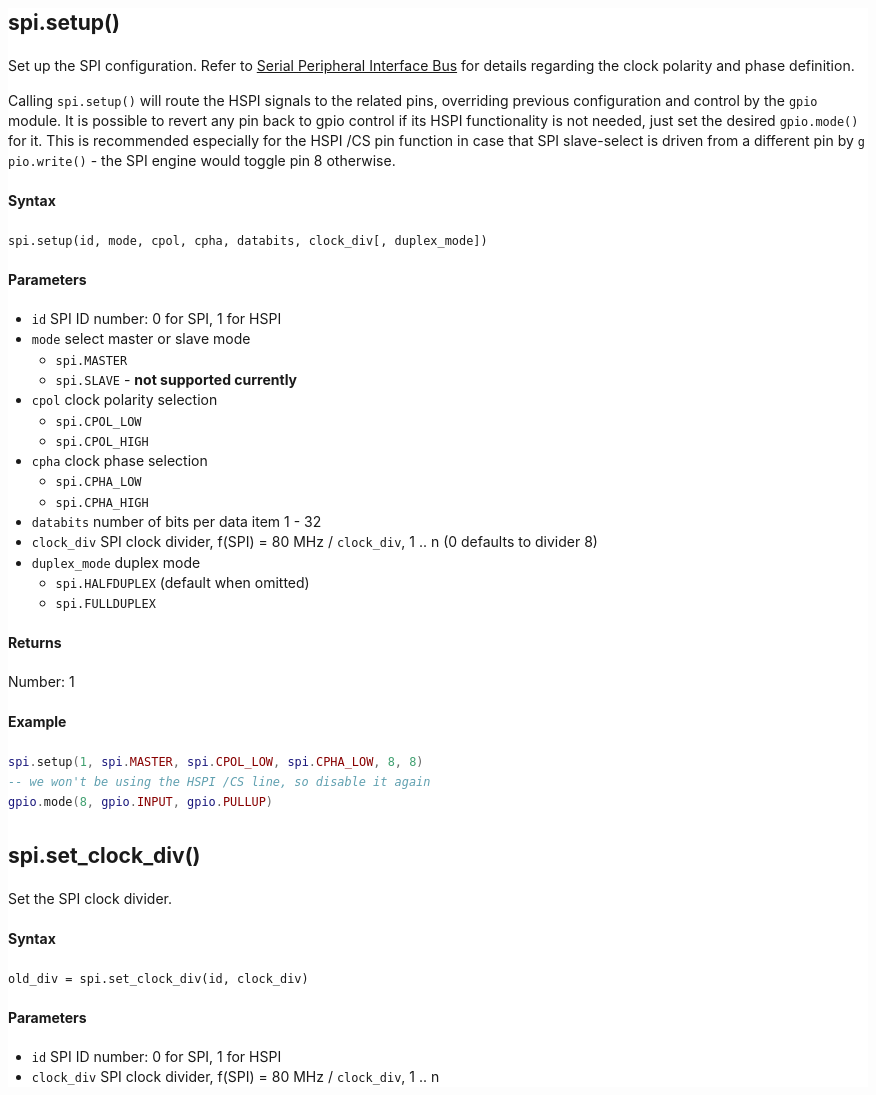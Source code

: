 ## spi.setup()
Set up the SPI configuration.
Refer to [Serial Peripheral Interface Bus](https://en.wikipedia.org/wiki/Serial_Peripheral_Interface_Bus#Clock_polarity_and_phase) for details regarding the clock polarity and phase definition.

Calling `spi.setup()` will route the HSPI signals to the related pins, overriding previous configuration and control by the `gpio` module. It is possible to revert any pin back to gpio control if its HSPI functionality is not needed, just set the desired `gpio.mode()` for it. This is recommended especially for the HSPI /CS pin function in case that SPI slave-select is driven from a different pin by `gpio.write()` - the SPI engine would toggle pin 8 otherwise.

#### Syntax
`spi.setup(id, mode, cpol, cpha, databits, clock_div[, duplex_mode])`

#### Parameters
- `id` SPI ID number: 0 for SPI, 1 for HSPI
- `mode` select master or slave mode
	- `spi.MASTER`
	- `spi.SLAVE` - **not supported currently**
- `cpol` clock polarity selection
	- `spi.CPOL_LOW` 
	- `spi.CPOL_HIGH`
- `cpha` clock phase selection
	- `spi.CPHA_LOW`
	- `spi.CPHA_HIGH`
- `databits` number of bits per data item 1 - 32
- `clock_div` SPI clock divider, f(SPI) = 80 MHz / `clock_div`, 1 .. n (0 defaults to divider 8)
- `duplex_mode` duplex mode
	- `spi.HALFDUPLEX` (default when omitted)
	- `spi.FULLDUPLEX`

#### Returns
Number: 1

#### Example
```lua
spi.setup(1, spi.MASTER, spi.CPOL_LOW, spi.CPHA_LOW, 8, 8)
-- we won't be using the HSPI /CS line, so disable it again
gpio.mode(8, gpio.INPUT, gpio.PULLUP)
```

## spi.set_clock_div()
Set the SPI clock divider.

#### Syntax
`old_div = spi.set_clock_div(id, clock_div)`

#### Parameters
- `id` SPI ID number: 0 for SPI, 1 for HSPI
- `clock_div` SPI clock divider, f(SPI) = 80 MHz / `clock_div`, 1 .. n
